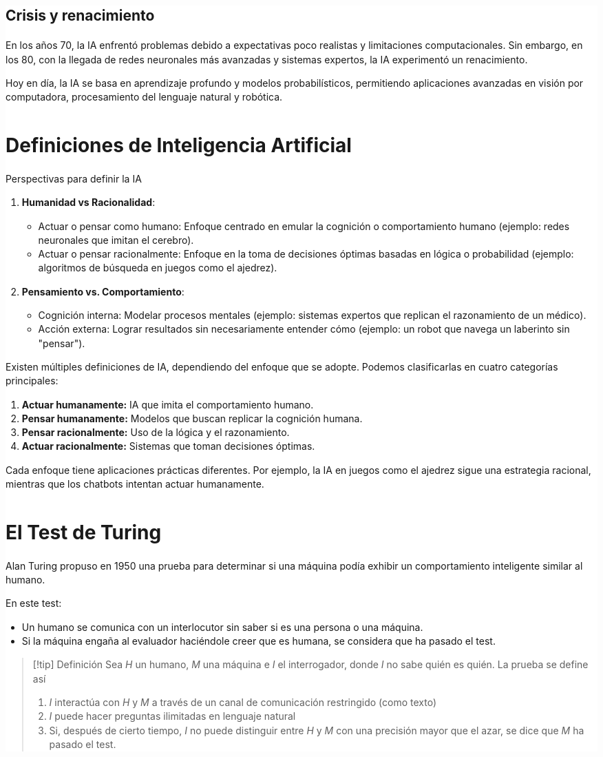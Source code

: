 ## Crisis y renacimiento

En los años 70, la IA enfrentó problemas debido a expectativas poco realistas y limitaciones computacionales. Sin embargo, en los 80, con la llegada de redes neuronales más avanzadas y sistemas expertos, la IA experimentó un renacimiento.

Hoy en día, la IA se basa en aprendizaje profundo y modelos probabilísticos, permitiendo aplicaciones avanzadas en visión por computadora, procesamiento del lenguaje natural y robótica.


# Definiciones de Inteligencia Artificial


Perspectivas para definir la IA

1. **Humanidad vs Racionalidad**:
	- Actuar o pensar como humano: Enfoque centrado en emular la cognición o comportamiento humano (ejemplo: redes neuronales que imitan el cerebro).
	- Actuar o pensar racionalmente: Enfoque en la toma de decisiones óptimas basadas en lógica o probabilidad (ejemplo: algoritmos de búsqueda en juegos como el ajedrez).

2. **Pensamiento vs. Comportamiento**:
	- Cognición interna: Modelar procesos mentales (ejemplo: sistemas expertos que replican el razonamiento de un médico).
	- Acción externa: Lograr resultados sin necesariamente entender cómo (ejemplo: un robot que navega un laberinto sin "pensar").

Existen múltiples definiciones de IA, dependiendo del enfoque que se adopte​. Podemos clasificarlas en cuatro categorías principales:

1. **Actuar humanamente:** IA que imita el comportamiento humano.
2. **Pensar humanamente:** Modelos que buscan replicar la cognición humana.
3. **Pensar racionalmente:** Uso de la lógica y el razonamiento.
4. **Actuar racionalmente:** Sistemas que toman decisiones óptimas.

Cada enfoque tiene aplicaciones prácticas diferentes. Por ejemplo, la IA en juegos como el ajedrez sigue una estrategia racional, mientras que los chatbots intentan actuar humanamente.


# El Test de Turing
Alan Turing propuso en 1950 una prueba para determinar si una máquina podía exhibir un comportamiento inteligente similar al humano​.

En este test:

- Un humano se comunica con un interlocutor sin saber si es una persona o una máquina.
- Si la máquina engaña al evaluador haciéndole creer que es humana, se considera que ha pasado el test.

>[!tip]  Definición
Sea $H$ un humano, $M$ una máquina e $I$ el interrogador, donde $I$ no sabe quién es quién. La prueba se define así
> 1. $I$ interactúa con $H$ y $M$ a través de un canal de comunicación restringido (como texto)
> 2. $I$ puede hacer preguntas ilimitadas en lenguaje natural
> 3. Si, después de cierto tiempo, $I$ no puede distinguir entre $H$ y $M$ con una precisión mayor que el azar, se dice que $M$ ha pasado el test.
